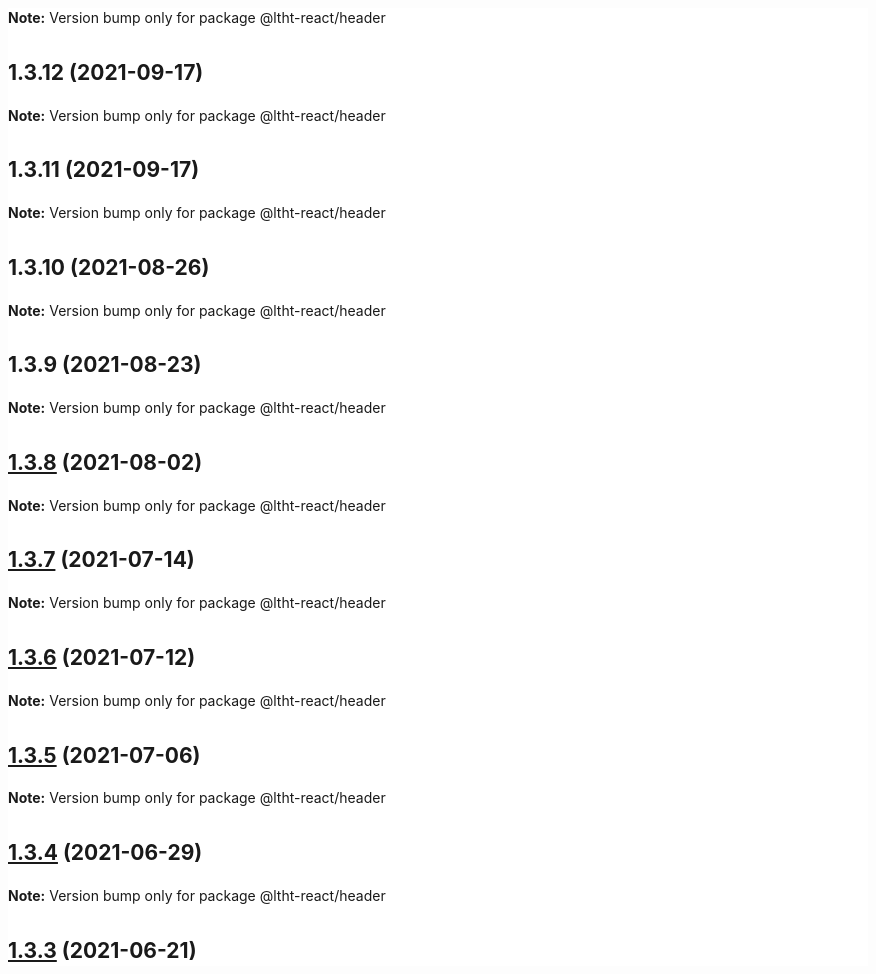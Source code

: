 **Note:** Version bump only for package @ltht-react/header

## 1.3.12 (2021-09-17)

**Note:** Version bump only for package @ltht-react/header

## 1.3.11 (2021-09-17)

**Note:** Version bump only for package @ltht-react/header

## 1.3.10 (2021-08-26)

**Note:** Version bump only for package @ltht-react/header

## 1.3.9 (2021-08-23)

**Note:** Version bump only for package @ltht-react/header

## [1.3.8](https://github.com/ltht-epr/ltht-react/compare/@ltht-react/header@1.3.7...@ltht-react/header@1.3.8) (2021-08-02)

**Note:** Version bump only for package @ltht-react/header

## [1.3.7](https://github.com/ltht-epr/ltht-react/compare/@ltht-react/header@1.3.6...@ltht-react/header@1.3.7) (2021-07-14)

**Note:** Version bump only for package @ltht-react/header

## [1.3.6](https://github.com/ltht-epr/ltht-react/compare/@ltht-react/header@1.3.5...@ltht-react/header@1.3.6) (2021-07-12)

**Note:** Version bump only for package @ltht-react/header

## [1.3.5](https://github.com/ltht-epr/ltht-react/compare/@ltht-react/header@1.3.4...@ltht-react/header@1.3.5) (2021-07-06)

**Note:** Version bump only for package @ltht-react/header

## [1.3.4](https://github.com/ltht-epr/ltht-react/compare/@ltht-react/header@1.3.3...@ltht-react/header@1.3.4) (2021-06-29)

**Note:** Version bump only for package @ltht-react/header

## [1.3.3](https://github.com/ltht-epr/ltht-react/compare/@ltht-react/header@1.3.2...@ltht-react/header@1.3.3) (2021-06-21)
